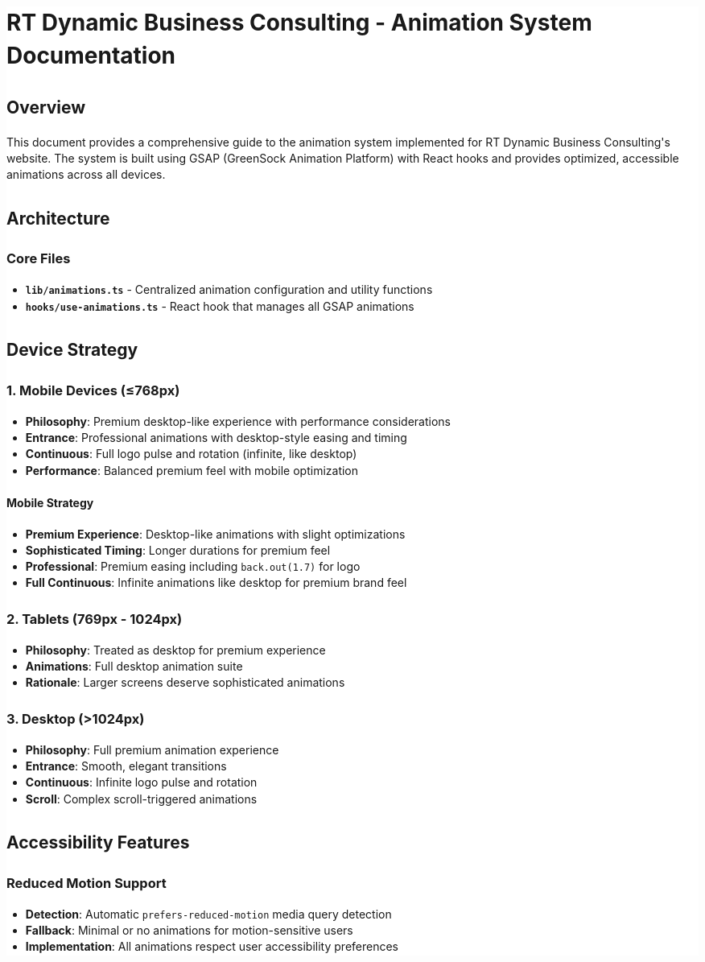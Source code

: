 # RT Dynamic Business Consulting - Animation System Documentation

## Overview
This document provides a comprehensive guide to the animation system implemented for RT Dynamic Business Consulting's website. The system is built using GSAP (GreenSock Animation Platform) with React hooks and provides optimized, accessible animations across all devices.

## Architecture

### Core Files
- **`lib/animations.ts`** - Centralized animation configuration and utility functions
- **`hooks/use-animations.ts`** - React hook that manages all GSAP animations

## Device Strategy

### 1. Mobile Devices (≤768px)
- **Philosophy**: Premium desktop-like experience with performance considerations
- **Entrance**: Professional animations with desktop-style easing and timing
- **Continuous**: Full logo pulse and rotation (infinite, like desktop)
- **Performance**: Balanced premium feel with mobile optimization

#### **Mobile Strategy**
- **Premium Experience**: Desktop-like animations with slight optimizations
- **Sophisticated Timing**: Longer durations for premium feel
- **Professional**: Premium easing including `back.out(1.7)` for logo
- **Full Continuous**: Infinite animations like desktop for premium brand feel

### 2. Tablets (769px - 1024px)
- **Philosophy**: Treated as desktop for premium experience
- **Animations**: Full desktop animation suite
- **Rationale**: Larger screens deserve sophisticated animations

### 3. Desktop (>1024px)
- **Philosophy**: Full premium animation experience
- **Entrance**: Smooth, elegant transitions
- **Continuous**: Infinite logo pulse and rotation
- **Scroll**: Complex scroll-triggered animations

## Accessibility Features

### Reduced Motion Support
- **Detection**: Automatic `prefers-reduced-motion` media query detection
- **Fallback**: Minimal or no animations for motion-sensitive users
- **Implementation**: All animations respect user accessibility preferences

